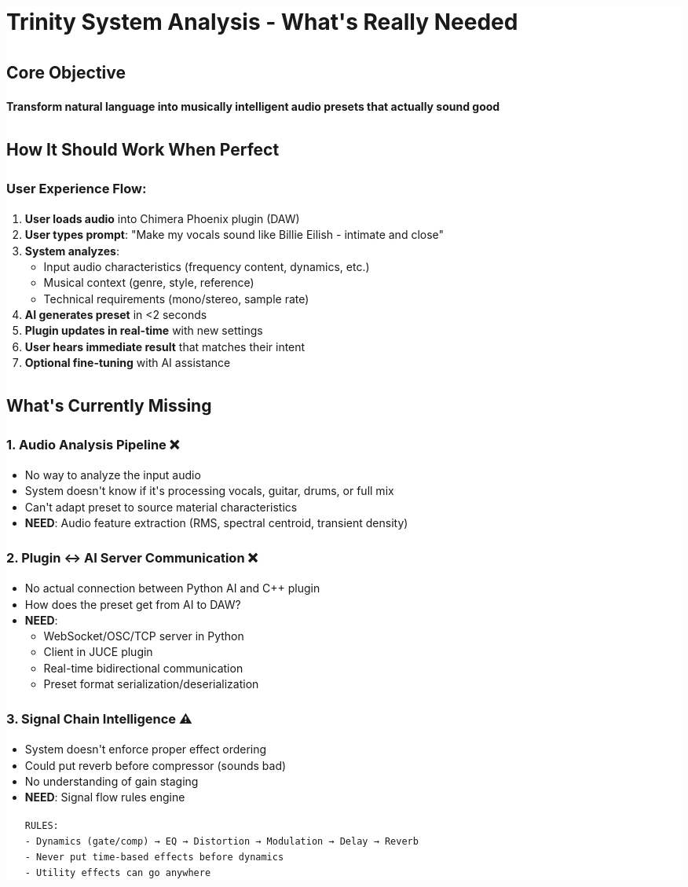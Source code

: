 # Trinity System Analysis - What's Really Needed

## Core Objective
**Transform natural language into musically intelligent audio presets that actually sound good**

## How It Should Work When Perfect

### User Experience Flow:
1. **User loads audio** into Chimera Phoenix plugin (DAW)
2. **User types prompt**: "Make my vocals sound like Billie Eilish - intimate and close"
3. **System analyzes**:
   - Input audio characteristics (frequency content, dynamics, etc.)
   - Musical context (genre, style, reference)
   - Technical requirements (mono/stereo, sample rate)
4. **AI generates preset** in <2 seconds
5. **Plugin updates in real-time** with new settings
6. **User hears immediate result** that matches their intent
7. **Optional fine-tuning** with AI assistance

## What's Currently Missing

### 1. **Audio Analysis Pipeline** ❌
- No way to analyze the input audio
- System doesn't know if it's processing vocals, guitar, drums, or full mix
- Can't adapt preset to source material characteristics
- **NEED**: Audio feature extraction (RMS, spectral centroid, transient density)

### 2. **Plugin ↔ AI Server Communication** ❌
- No actual connection between Python AI and C++ plugin
- How does the preset get from AI to DAW?
- **NEED**: 
  - WebSocket/OSC/TCP server in Python
  - Client in JUCE plugin
  - Real-time bidirectional communication
  - Preset format serialization/deserialization

### 3. **Signal Chain Intelligence** ⚠️
- System doesn't enforce proper effect ordering
- Could put reverb before compressor (sounds bad)
- No understanding of gain staging
- **NEED**: Signal flow rules engine
  ```
  RULES:
  - Dynamics (gate/comp) → EQ → Distortion → Modulation → Delay → Reverb
  - Never put time-based effects before dynamics
  - Utility effects can go anywhere
  ```
